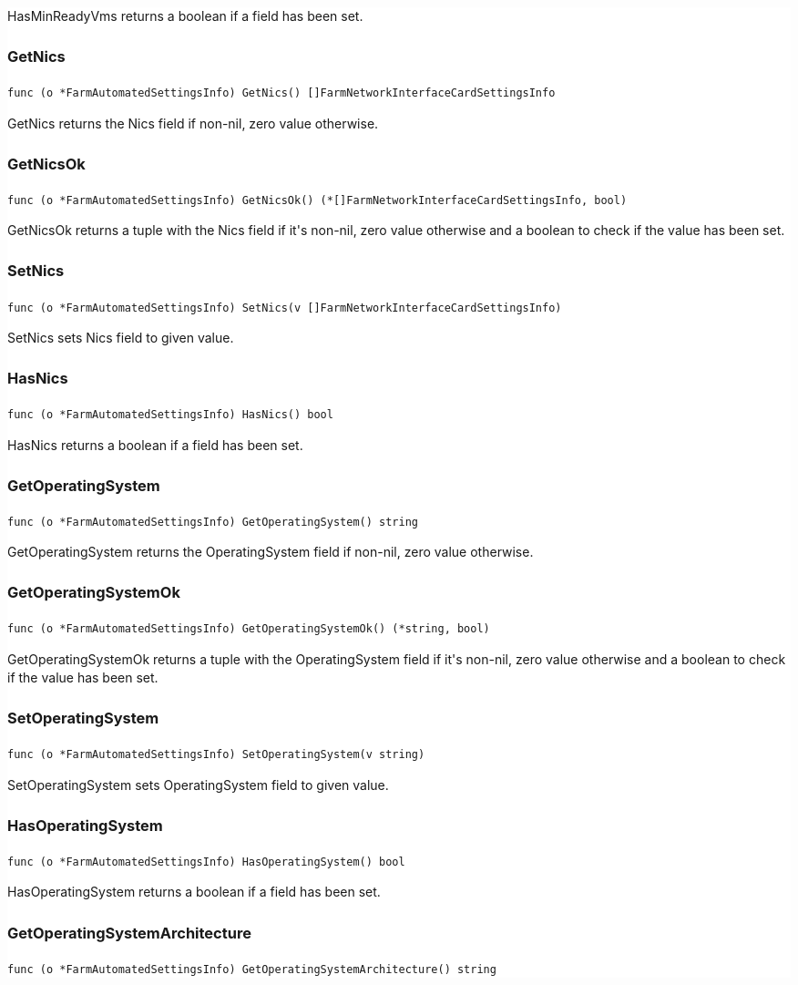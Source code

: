 HasMinReadyVms returns a boolean if a field has been set.

### GetNics

`func (o *FarmAutomatedSettingsInfo) GetNics() []FarmNetworkInterfaceCardSettingsInfo`

GetNics returns the Nics field if non-nil, zero value otherwise.

### GetNicsOk

`func (o *FarmAutomatedSettingsInfo) GetNicsOk() (*[]FarmNetworkInterfaceCardSettingsInfo, bool)`

GetNicsOk returns a tuple with the Nics field if it's non-nil, zero value otherwise
and a boolean to check if the value has been set.

### SetNics

`func (o *FarmAutomatedSettingsInfo) SetNics(v []FarmNetworkInterfaceCardSettingsInfo)`

SetNics sets Nics field to given value.

### HasNics

`func (o *FarmAutomatedSettingsInfo) HasNics() bool`

HasNics returns a boolean if a field has been set.

### GetOperatingSystem

`func (o *FarmAutomatedSettingsInfo) GetOperatingSystem() string`

GetOperatingSystem returns the OperatingSystem field if non-nil, zero value otherwise.

### GetOperatingSystemOk

`func (o *FarmAutomatedSettingsInfo) GetOperatingSystemOk() (*string, bool)`

GetOperatingSystemOk returns a tuple with the OperatingSystem field if it's non-nil, zero value otherwise
and a boolean to check if the value has been set.

### SetOperatingSystem

`func (o *FarmAutomatedSettingsInfo) SetOperatingSystem(v string)`

SetOperatingSystem sets OperatingSystem field to given value.

### HasOperatingSystem

`func (o *FarmAutomatedSettingsInfo) HasOperatingSystem() bool`

HasOperatingSystem returns a boolean if a field has been set.

### GetOperatingSystemArchitecture

`func (o *FarmAutomatedSettingsInfo) GetOperatingSystemArchitecture() string`
